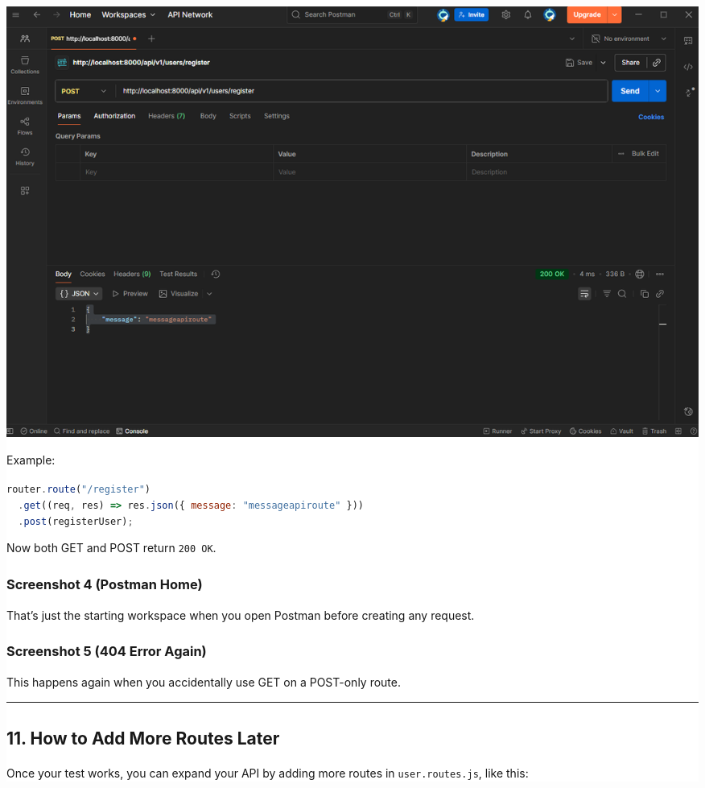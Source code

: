 ![alt text](<assets/image2.png>)


Example:

```js
router.route("/register")
  .get((req, res) => res.json({ message: "messageapiroute" }))
  .post(registerUser);
```

Now both GET and POST return `200 OK`.

### **Screenshot 4 (Postman Home)**

That’s just the starting workspace when you open Postman before creating any request.

### **Screenshot 5 (404 Error Again)**

This happens again when you accidentally use GET on a POST-only route.

---

## **11. How to Add More Routes Later**

Once your test works, you can expand your API by adding more routes in `user.routes.js`, like this:
